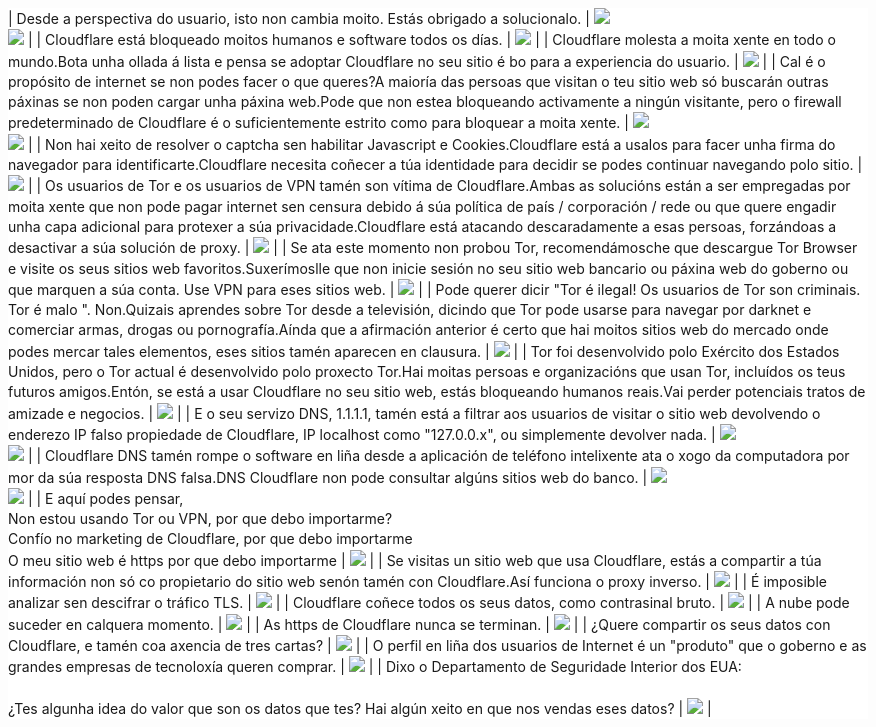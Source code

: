 |  Desde a perspectiva do usuario, isto non cambia moito. Estás obrigado a solucionalo. | ![](https://codeberg.org/crimeflare/cloudflare-tor/media/branch/master/image/hcaptcha_abrv.jpg)<br>![](https://codeberg.org/crimeflare/cloudflare-tor/media/branch/master/image/hcaptcha_chrome.jpg) |
|  Cloudflare está bloqueado moitos humanos e software todos os días. | ![](https://codeberg.org/crimeflare/cloudflare-tor/media/branch/master/image/omsnote.jpg) |
|  Cloudflare molesta a moita xente en todo o mundo.Bota unha ollada á lista e pensa se adoptar Cloudflare no seu sitio é bo para a experiencia do usuario. |  ![](https://codeberg.org/crimeflare/cloudflare-tor/media/branch/master/image/omsstream.jpg) |
|  Cal é o propósito de internet se non podes facer o que queres?A maioría das persoas que visitan o teu sitio web só buscarán outras páxinas se non poden cargar unha páxina web.Pode que non estea bloqueando activamente a ningún visitante, pero o firewall predeterminado de Cloudflare é o suficientemente estrito como para bloquear a moita xente. | ![](https://codeberg.org/crimeflare/cloudflare-tor/media/branch/master/image/omsdroid.jpg)<br>![](https://codeberg.org/crimeflare/cloudflare-tor/media/branch/master/image/omsappl.jpg) |
|  Non hai xeito de resolver o captcha sen habilitar Javascript e Cookies.Cloudflare está a usalos para facer unha firma do navegador para identificarte.Cloudflare necesita coñecer a túa identidade para decidir se podes continuar navegando polo sitio. | ![](https://codeberg.org/crimeflare/cloudflare-tor/media/branch/master/image/cferr1010bsig.jpg) |
|  Os usuarios de Tor e os usuarios de VPN tamén son vítima de Cloudflare.Ambas as solucións están a ser empregadas por moita xente que non pode pagar internet sen censura debido á súa política de país / corporación / rede ou que quere engadir unha capa adicional para protexer a súa privacidade.Cloudflare está atacando descaradamente a esas persoas, forzándoas a desactivar a súa solución de proxy. | ![](https://codeberg.org/crimeflare/cloudflare-tor/media/branch/master/image/banvpn2.jpg) |
|  Se ata este momento non probou Tor, recomendámosche que descargue Tor Browser e visite os seus sitios web favoritos.Suxerímoslle que non inicie sesión no seu sitio web bancario ou páxina web do goberno ou que marquen a súa conta. Use VPN para eses sitios web. | ![](https://codeberg.org/crimeflare/cloudflare-tor/media/branch/master/image/banvpn.jpg) |
|  Pode querer dicir "Tor é ilegal! Os usuarios de Tor son criminais. Tor é malo ". Non.Quizais aprendes sobre Tor desde a televisión, dicindo que Tor pode usarse para navegar por darknet e comerciar armas, drogas ou pornografía.Aínda que a afirmación anterior é certo que hai moitos sitios web do mercado onde podes mercar tales elementos, eses sitios tamén aparecen en clausura.  | ![](https://codeberg.org/crimeflare/cloudflare-tor/media/branch/master/image/whousetor.jpg) |
|  Tor foi desenvolvido polo Exército dos Estados Unidos, pero o Tor actual é desenvolvido polo proxecto Tor.Hai moitas persoas e organizacións que usan Tor, incluídos os teus futuros amigos.Entón, se está a usar Cloudflare no seu sitio web, estás bloqueando humanos reais.Vai perder potenciais tratos de amizade e negocios. | ![](https://codeberg.org/crimeflare/cloudflare-tor/media/branch/master/image/iusetor_alith.jpg) |
|  E o seu servizo DNS, 1.1.1.1, tamén está a filtrar aos usuarios de visitar o sitio web devolvendo o enderezo IP falso propiedade de Cloudflare, IP localhost como "127.0.0.x", ou simplemente devolver nada. | ![](https://codeberg.org/crimeflare/cloudflare-tor/media/branch/master/image/cferr1016.jpg)<br>![](https://codeberg.org/crimeflare/cloudflare-tor/media/branch/master/image/cferr1016sp.jpg) |
|  Cloudflare DNS tamén rompe o software en liña desde a aplicación de teléfono intelixente ata o xogo da computadora por mor da súa resposta DNS falsa.DNS Cloudflare non pode consultar algúns sitios web do banco. | ![](https://codeberg.org/crimeflare/cloudflare-tor/media/branch/master/image/cfdnsprob.jpg)<br>![](https://codeberg.org/crimeflare/cloudflare-tor/media/branch/master/image/dnsfailtest.jpg) |
|  E aquí podes pensar,<br>Non estou usando Tor ou VPN, por que debo importarme?<br>Confío no marketing de Cloudflare, por que debo importarme<br>O meu sitio web é https por que debo importarme | ![](https://codeberg.org/crimeflare/cloudflare-tor/media/branch/master/image/annoyed.jpg) |
|  Se visitas un sitio web que usa Cloudflare, estás a compartir a túa información non só co propietario do sitio web senón tamén con Cloudflare.Así funciona o proxy inverso. | ![](https://codeberg.org/crimeflare/cloudflare-tor/media/branch/master/image/prism_gfe.jpg) |
|  É imposible analizar sen descifrar o tráfico TLS. | ![](https://codeberg.org/crimeflare/cloudflare-tor/media/branch/master/image/cfhelp204144518.jpg) |
|  Cloudflare coñece todos os seus datos, como contrasinal bruto. | ![](https://codeberg.org/crimeflare/cloudflare-tor/media/branch/master/image/cfhelpforum.jpg) |
|  A nube pode suceder en calquera momento. | ![](https://codeberg.org/crimeflare/cloudflare-tor/media/branch/master/image/cfbloghtmledit.jpg) |
|  As https de Cloudflare nunca se terminan. | ![](https://codeberg.org/crimeflare/cloudflare-tor/media/branch/master/image/sniff2.gif) |
|  ¿Quere compartir os seus datos con Cloudflare, e tamén coa axencia de tres cartas? | ![](https://codeberg.org/crimeflare/cloudflare-tor/media/branch/master/image/cfstrengthdata.jpg) |
|  O perfil en liña dos usuarios de Internet é un "produto" que o goberno e as grandes empresas de tecnoloxía queren comprar. | ![](https://codeberg.org/crimeflare/cloudflare-tor/media/branch/master/image/federalinterest.jpg) |
|  Dixo o Departamento de Seguridade Interior dos EUA:<br><br>¿Tes algunha idea do valor que son os datos que tes? Hai algún xeito en que nos vendas eses datos?  | ![](https://codeberg.org/crimeflare/cloudflare-tor/media/branch/master/image/dhssaid.jpg) |